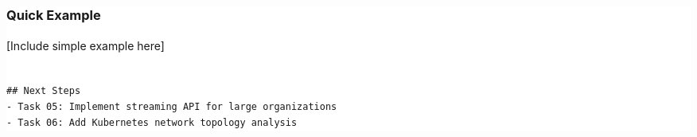 ### Quick Example
[Include simple example here]
```

## Next Steps
- Task 05: Implement streaming API for large organizations
- Task 06: Add Kubernetes network topology analysis